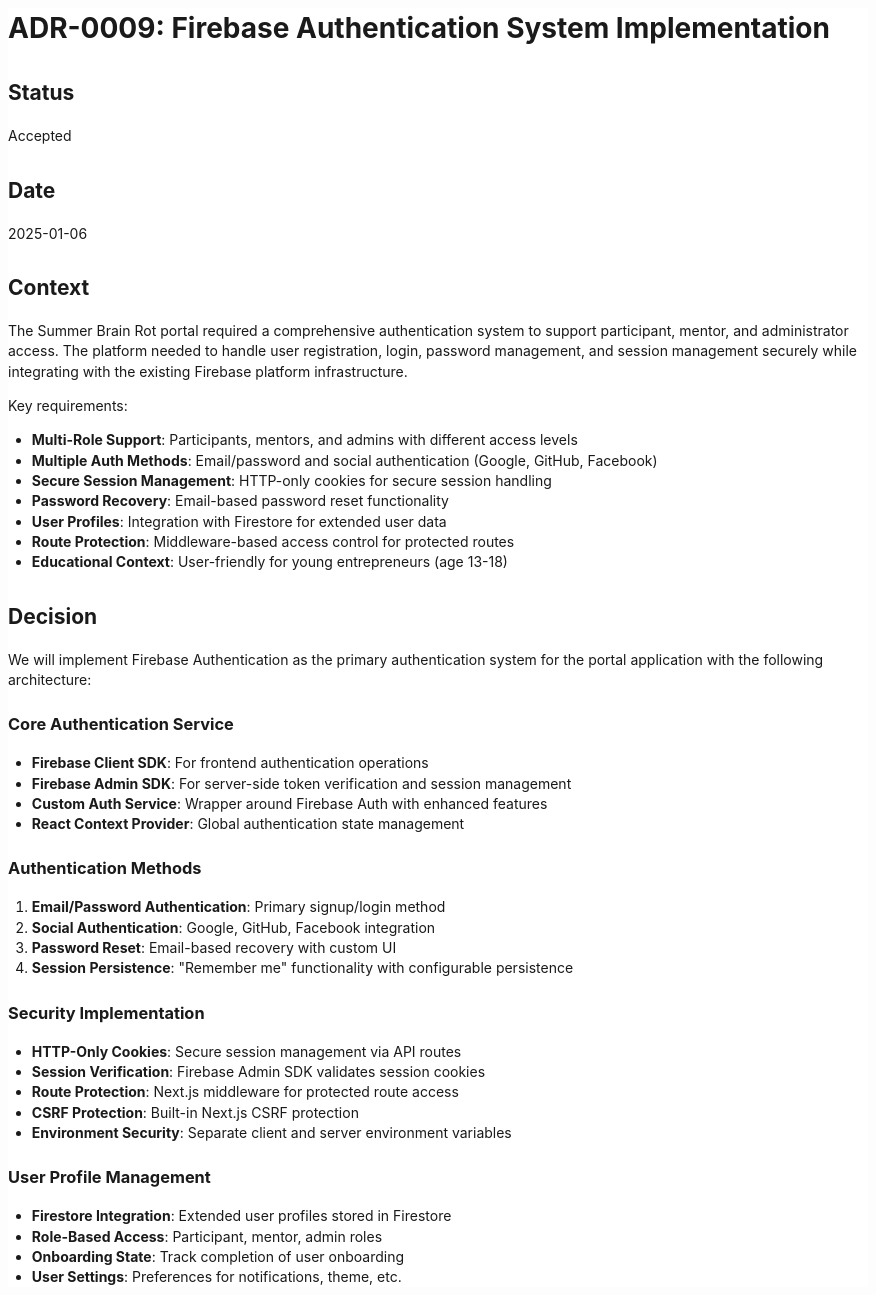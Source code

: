 # ADR-0009: Firebase Authentication System Implementation

## Status
Accepted

## Date
2025-01-06

## Context
The Summer Brain Rot portal required a comprehensive authentication system to support participant, mentor, and administrator access. The platform needed to handle user registration, login, password management, and session management securely while integrating with the existing Firebase platform infrastructure.

Key requirements:
- **Multi-Role Support**: Participants, mentors, and admins with different access levels
- **Multiple Auth Methods**: Email/password and social authentication (Google, GitHub, Facebook)
- **Secure Session Management**: HTTP-only cookies for secure session handling
- **Password Recovery**: Email-based password reset functionality
- **User Profiles**: Integration with Firestore for extended user data
- **Route Protection**: Middleware-based access control for protected routes
- **Educational Context**: User-friendly for young entrepreneurs (age 13-18)

## Decision
We will implement Firebase Authentication as the primary authentication system for the portal application with the following architecture:

### Core Authentication Service
- **Firebase Client SDK**: For frontend authentication operations
- **Firebase Admin SDK**: For server-side token verification and session management
- **Custom Auth Service**: Wrapper around Firebase Auth with enhanced features
- **React Context Provider**: Global authentication state management

### Authentication Methods
1. **Email/Password Authentication**: Primary signup/login method
2. **Social Authentication**: Google, GitHub, Facebook integration
3. **Password Reset**: Email-based recovery with custom UI
4. **Session Persistence**: "Remember me" functionality with configurable persistence

### Security Implementation
- **HTTP-Only Cookies**: Secure session management via API routes
- **Session Verification**: Firebase Admin SDK validates session cookies
- **Route Protection**: Next.js middleware for protected route access
- **CSRF Protection**: Built-in Next.js CSRF protection
- **Environment Security**: Separate client and server environment variables

### User Profile Management
- **Firestore Integration**: Extended user profiles stored in Firestore
- **Role-Based Access**: Participant, mentor, admin roles
- **Onboarding State**: Track completion of user onboarding
- **User Settings**: Preferences for notifications, theme, etc.
